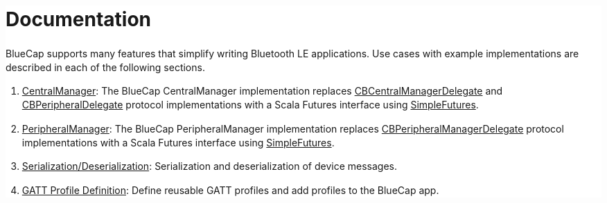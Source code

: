 
</table>

# <a name="usage">Documentation</a>

BlueCap supports many features that simplify writing Bluetooth LE applications. Use cases with example implementations are described in each of the following sections.

1. [CentralManager](/Documentation/CentralManager.md): The BlueCap CentralManager implementation replaces [CBCentralManagerDelegate](https://developer.apple.com/library/prerelease/ios/documentation/CoreBluetooth/Reference/CBCentralManagerDelegate_Protocol/index.html#//apple_ref/occ/intf/CBCentralManagerDelegate) and [CBPeripheralDelegate](https://developer.apple.com/library/prerelease/ios/documentation/CoreBluetooth/Reference/CBPeripheralDelegate_Protocol/index.html#//apple_ref/occ/intf/CBPeripheralDelegate) protocol implementations with a Scala Futures interface using [SimpleFutures](https://github.com/troystribling/SimpleFutures). 

2. [PeripheralManager](/Documentation/PeripheralManager.md): The BlueCap PeripheralManager implementation replaces [CBPeripheralManagerDelegate](https://developer.apple.com/library/prerelease/ios/documentation/CoreBluetooth/Reference/CBPeripheralManagerDelegate_Protocol/index.html#//apple_ref/occ/intf/CBPeripheralManagerDelegate) protocol implementations with a Scala Futures interface using [SimpleFutures](https://github.com/troystribling/SimpleFutures).

3. [Serialization/Deserialization](/Documentation/SerializationDeserialization.md): Serialization and deserialization of device messages.
 
4. [GATT Profile Definition](/Documentation/GATTProfileDefinition.md): Define reusable GATT profiles and add profiles to the BlueCap app.


